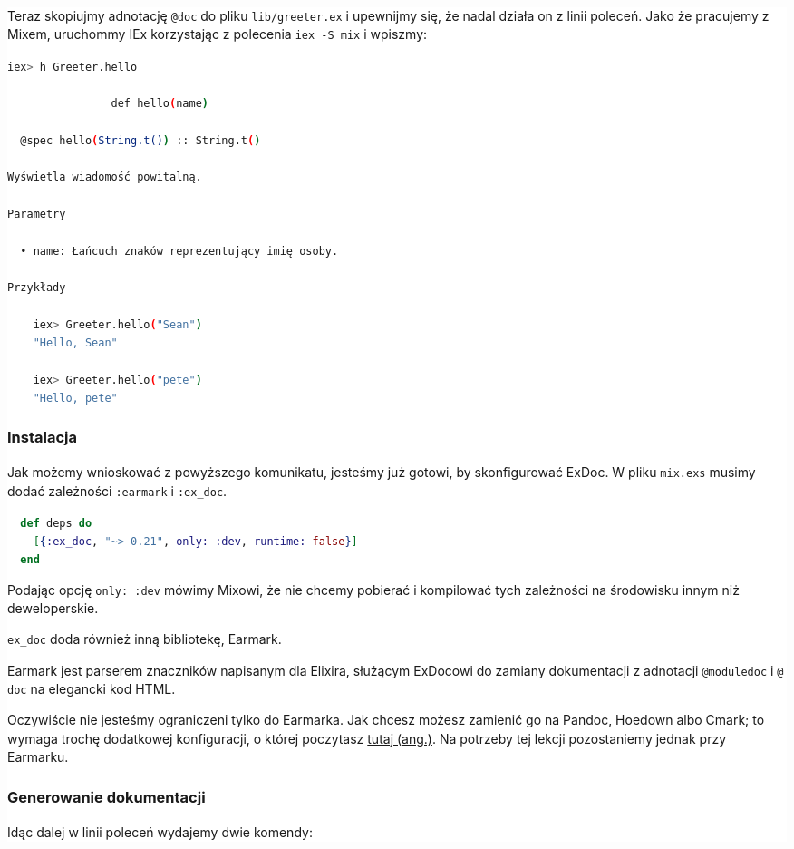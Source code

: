 ```bash
```

Teraz skopiujmy adnotację `@doc` do pliku `lib/greeter.ex` i upewnijmy się, że nadal działa on z linii poleceń.
Jako że pracujemy z Mixem, uruchommy IEx korzystając z polecenia `iex -S mix` i wpiszmy:

```bash
iex> h Greeter.hello

                def hello(name)

  @spec hello(String.t()) :: String.t()

Wyświetla wiadomość powitalną.

Parametry

  • name: Łańcuch znaków reprezentujący imię osoby.

Przykłady

    iex> Greeter.hello("Sean")
    "Hello, Sean"

    iex> Greeter.hello("pete")
    "Hello, pete"
```

### Instalacja

Jak możemy wnioskować z powyższego komunikatu, jesteśmy już gotowi, by skonfigurować ExDoc.
W pliku `mix.exs` musimy dodać zależności `:earmark` i `:ex_doc`.

```elixir
  def deps do
    [{:ex_doc, "~> 0.21", only: :dev, runtime: false}]
  end
```

Podając opcję `only: :dev` mówimy Mixowi, że nie chcemy pobierać i kompilować tych zależności na środowisku innym niż deweloperskie.

`ex_doc` doda również inną bibliotekę, Earmark.

Earmark jest parserem znaczników napisanym dla Elixira, służącym ExDocowi do zamiany dokumentacji z adnotacji `@moduledoc` i `@doc` na elegancki kod HTML.

Oczywiście nie jesteśmy ograniczeni tylko do Earmarka. Jak chcesz możesz zamienić go na Pandoc, Hoedown albo Cmark; to wymaga trochę dodatkowej konfiguracji, o której poczytasz [tutaj (ang.)](https://github.com/elixir-lang/ex_doc#changing-the-markdown-tool). Na potrzeby tej lekcji pozostaniemy jednak przy Earmarku.

### Generowanie dokumentacji

Idąc dalej w linii poleceń wydajemy dwie komendy:


[ExUnit.DocTest]: https://hexdocs.pm/ex_unit/ExUnit.DocTest.html